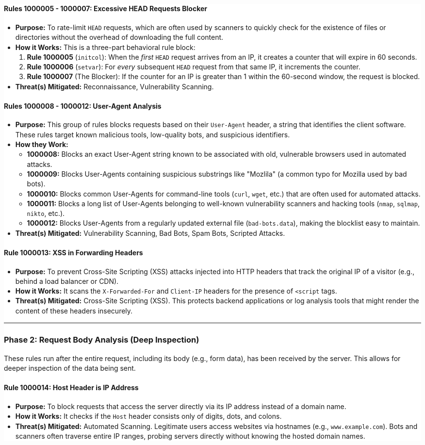 #### **Rules 1000005 - 1000007: Excessive HEAD Requests Blocker**
*   **Purpose:** To rate-limit `HEAD` requests, which are often used by scanners to quickly check for the existence of files or directories without the overhead of downloading the full content.
*   **How it Works:** This is a three-part behavioral rule block:
    1.  **Rule 1000005** (`initcol`): When the *first* `HEAD` request arrives from an IP, it creates a counter that will expire in 60 seconds.
    2.  **Rule 1000006** (`setvar`): For *every* subsequent `HEAD` request from that same IP, it increments the counter.
    3.  **Rule 1000007** (The Blocker): If the counter for an IP is greater than 1 within the 60-second window, the request is blocked.
*   **Threat(s) Mitigated:** Reconnaissance, Vulnerability Scanning.

#### **Rules 1000008 - 1000012: User-Agent Analysis**
*   **Purpose:** This group of rules blocks requests based on their `User-Agent` header, a string that identifies the client software. These rules target known malicious tools, low-quality bots, and suspicious identifiers.
*   **How they Work:**
    *   **1000008:** Blocks an exact User-Agent string known to be associated with old, vulnerable browsers used in automated attacks.
    *   **1000009:** Blocks User-Agents containing suspicious substrings like "Mozlila" (a common typo for Mozilla used by bad bots).
    *   **1000010:** Blocks common User-Agents for command-line tools (`curl`, `wget`, etc.) that are often used for automated attacks.
    *   **1000011:** Blocks a long list of User-Agents belonging to well-known vulnerability scanners and hacking tools (`nmap`, `sqlmap`, `nikto`, etc.).
    *   **1000012:** Blocks User-Agents from a regularly updated external file (`bad-bots.data`), making the blocklist easy to maintain.
*   **Threat(s) Mitigated:** Vulnerability Scanning, Bad Bots, Spam Bots, Scripted Attacks.

#### **Rule 1000013: XSS in Forwarding Headers**
*   **Purpose:** To prevent Cross-Site Scripting (XSS) attacks injected into HTTP headers that track the original IP of a visitor (e.g., behind a load balancer or CDN).
*   **How it Works:** It scans the `X-Forwarded-For` and `Client-IP` headers for the presence of `<script` tags.
*   **Threat(s) Mitigated:** Cross-Site Scripting (XSS). This protects backend applications or log analysis tools that might render the content of these headers insecurely.

---

### **Phase 2: Request Body Analysis (Deep Inspection)**

These rules run after the entire request, including its body (e.g., form data), has been received by the server. This allows for deeper inspection of the data being sent.

#### **Rule 1000014: Host Header is IP Address**
*   **Purpose:** To block requests that access the server directly via its IP address instead of a domain name.
*   **How it Works:** It checks if the `Host` header consists only of digits, dots, and colons.
*   **Threat(s) Mitigated:** Automated Scanning. Legitimate users access websites via hostnames (e.g., `www.example.com`). Bots and scanners often traverse entire IP ranges, probing servers directly without knowing the hosted domain names.
